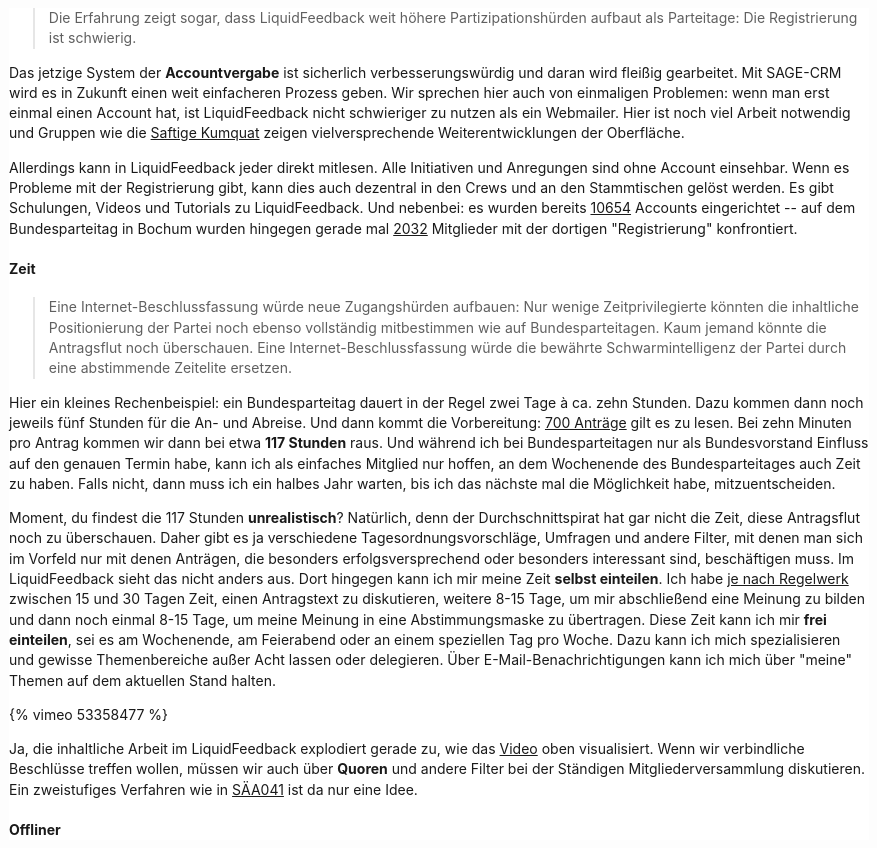 > Die Erfahrung zeigt sogar, dass LiquidFeedback weit höhere Partizipationshürden aufbaut als Parteitage: Die Registrierung ist schwierig.

Das jetzige System der **Accountvergabe** ist sicherlich verbesserungswürdig und daran wird fleißig gearbeitet. Mit SAGE-CRM wird es in Zukunft einen weit einfacheren Prozess geben. Wir sprechen hier auch von einmaligen Problemen: wenn man erst einmal einen Account hat, ist LiquidFeedback nicht schwieriger zu nutzen als ein Webmailer. Hier ist noch viel Arbeit notwendig und Gruppen wie die [Saftige Kumquat](http://saftigekumquat.org) zeigen vielversprechende Weiterentwicklungen der Oberfläche.

Allerdings kann in LiquidFeedback jeder direkt mitlesen. Alle Initiativen und Anregungen sind ohne Account einsehbar. Wenn es Probleme mit der Registrierung gibt, kann dies auch dezentral in den Crews und an den Stammtischen gelöst werden. Es gibt Schulungen, Videos und Tutorials zu LiquidFeedback. Und nebenbei: es wurden bereits [10654](https://lqfb.piratenpartei.de) Accounts eingerichtet -- auf dem Bundesparteitag in Bochum wurden hingegen gerade mal [2032](http://www.machmaldieaugenauf.de/2012/11/28/abschliesende-statistiken-bpt122/) Mitglieder mit der dortigen "Registrierung" konfrontiert.

#### Zeit

> Eine Internet-Beschlussfassung würde neue Zugangshürden aufbauen: Nur wenige Zeitprivilegierte könnten die inhaltliche Positionierung der Partei noch ebenso vollständig mitbestimmen wie auf Bundesparteitagen. Kaum jemand könnte die Antragsflut noch überschauen. Eine Internet-Beschlussfassung würde die bewährte Schwarmintelligenz der Partei durch eine abstimmende Zeitelite ersetzen.

Hier ein kleines Rechenbeispiel: ein Bundesparteitag dauert in der Regel zwei Tage à ca. zehn Stunden. Dazu kommen dann noch jeweils fünf Stunden für die An- und Abreise. Und dann kommt die Vorbereitung: [700 Anträge](http://wiki.piratenpartei.de/Antrag:Bundesparteitag_2012.2/Antragsportal) gilt es zu lesen. Bei zehn Minuten pro Antrag kommen wir dann bei etwa **117 Stunden** raus. Und während ich bei Bundesparteitagen nur als Bundesvorstand Einfluss auf den genauen Termin habe, kann ich als einfaches Mitglied nur hoffen, an dem Wochenende des Bundesparteitages auch Zeit zu haben. Falls nicht, dann muss ich ein halbes Jahr warten, bis ich das nächste mal die Möglichkeit habe, mitzuentscheiden.

Moment, du findest die 117 Stunden **unrealistisch**? Natürlich, denn der Durchschnittspirat hat gar nicht die Zeit, diese Antragsflut noch zu überschauen. Daher gibt es ja verschiedene Tagesordnungsvorschläge, Umfragen und andere Filter, mit denen man sich im Vorfeld nur mit denen Anträgen, die besonders erfolgsversprechend oder besonders interessant sind, beschäftigen muss. Im LiquidFeedback sieht das nicht anders aus. Dort hingegen kann ich mir meine Zeit **selbst einteilen**. Ich habe [je nach Regelwerk](https://lqfb.piratenpartei.de/lf/policy/list.html) zwischen 15 und 30 Tagen Zeit, einen Antragstext zu diskutieren, weitere 8-15 Tage, um mir abschließend eine Meinung zu bilden und dann noch einmal 8-15 Tage, um meine Meinung in eine Abstimmungsmaske zu übertragen. Diese Zeit kann ich mir **frei einteilen**, sei es am Wochenende, am Feierabend oder an einem speziellen Tag pro Woche. Dazu kann ich mich spezialisieren und gewisse Themenbereiche außer Acht lassen oder delegieren. Über E-Mail-Benachrichtigungen kann ich mich über "meine" Themen auf dem aktuellen Stand halten.

{% vimeo 53358477 %}

Ja, die inhaltliche Arbeit im LiquidFeedback explodiert gerade zu, wie das [Video](http://lqfb.nlohmann.me/videos.html) oben visualisiert. Wenn wir verbindliche Beschlüsse treffen wollen, müssen wir auch über **Quoren** und andere Filter bei der Ständigen Mitgliederversammlung diskutieren. Ein zweistufiges Verfahren wie in [SÄA041](https://wiki.piratenpartei.de/Antrag:Bundesparteitag_2012.2/Antragsportal/SÄA041) ist da nur eine Idee.

#### Offliner
